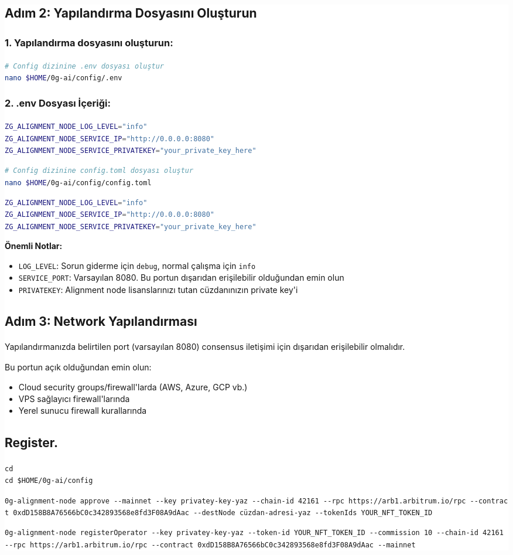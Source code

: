 ## Adım 2: Yapılandırma Dosyasını Oluşturun

### 1. Yapılandırma dosyasını oluşturun:
```bash
# Config dizinine .env dosyası oluştur
nano $HOME/0g-ai/config/.env
```

### 2. .env Dosyası İçeriği:
```bash
ZG_ALIGNMENT_NODE_LOG_LEVEL="info"
ZG_ALIGNMENT_NODE_SERVICE_IP="http://0.0.0.0:8080"
ZG_ALIGNMENT_NODE_SERVICE_PRIVATEKEY="your_private_key_here"
```
```bash
# Config dizinine config.toml dosyası oluştur
nano $HOME/0g-ai/config/config.toml
```
```bash
ZG_ALIGNMENT_NODE_LOG_LEVEL="info"
ZG_ALIGNMENT_NODE_SERVICE_IP="http://0.0.0.0:8080"
ZG_ALIGNMENT_NODE_SERVICE_PRIVATEKEY="your_private_key_here"
```

**Önemli Notlar:**
- `LOG_LEVEL`: Sorun giderme için `debug`, normal çalışma için `info`
- `SERVICE_PORT`: Varsayılan 8080. Bu portun dışarıdan erişilebilir olduğundan emin olun
- `PRIVATEKEY`: Alignment node lisanslarınızı tutan cüzdanınızın private key'i

## Adım 3: Network Yapılandırması

Yapılandırmanızda belirtilen port (varsayılan 8080) consensus iletişimi için dışarıdan erişilebilir olmalıdır.

Bu portun açık olduğundan emin olun:
- Cloud security groups/firewall'larda (AWS, Azure, GCP vb.)
- VPS sağlayıcı firewall'larında
- Yerel sunucu firewall kurallarında

## Register.
```
cd
cd $HOME/0g-ai/config
```
```
0g-alignment-node approve --mainnet --key privatey-key-yaz --chain-id 42161 --rpc https://arb1.arbitrum.io/rpc --contract 0xdD158B8A76566bC0c342893568e8fd3F08A9dAac --destNode cüzdan-adresi-yaz --tokenIds YOUR_NFT_TOKEN_ID
```
```
0g-alignment-node registerOperator --key privatey-key-yaz --token-id YOUR_NFT_TOKEN_ID --commission 10 --chain-id 42161 --rpc https://arb1.arbitrum.io/rpc --contract 0xdD158B8A76566bC0c342893568e8fd3F08A9dAac --mainnet
```
